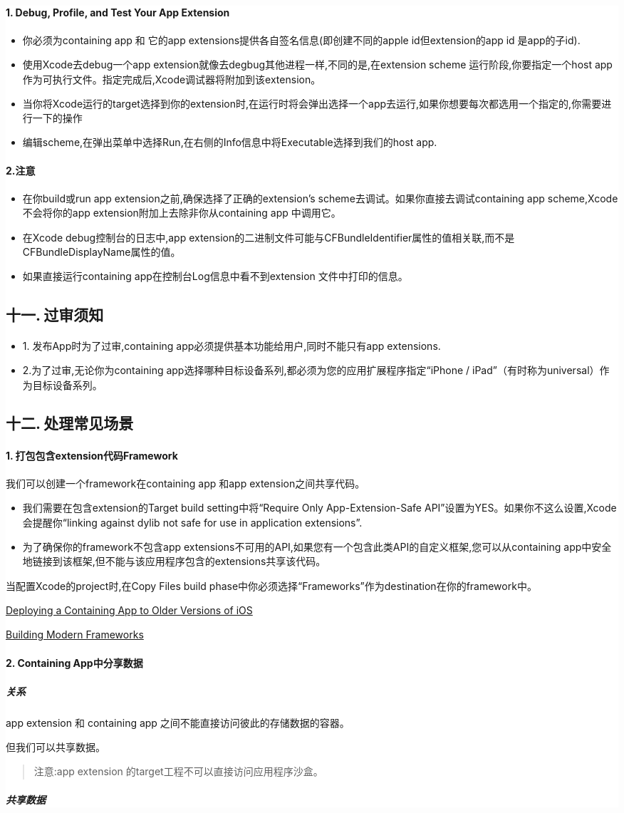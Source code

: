 #### 1\. Debug, Profile, and Test Your App Extension

* 你必须为containing app 和 它的app extensions提供各自签名信息(即创建不同的apple id但extension的app id 是app的子id).

* 使用Xcode去debug一个app extension就像去degbug其他进程一样,不同的是,在extension scheme 运行阶段,你要指定一个host app作为可执行文件。指定完成后,Xcode调试器将附加到该extension。

* 当你将Xcode运行的target选择到你的extension时,在运行时将会弹出选择一个app去运行,如果你想要每次都选用一个指定的,你需要进行一下的操作

* 编辑scheme,在弹出菜单中选择Run,在右侧的Info信息中将Executable选择到我们的host app.

#### 2.注意

* 在你build或run app extension之前,确保选择了正确的extension’s scheme去调试。如果你直接去调试containing app scheme,Xcode不会将你的app extension附加上去除非你从containing app 中调用它。

* 在Xcode debug控制台的日志中,app extension的二进制文件可能与CFBundleIdentifier属性的值相关联,而不是CFBundleDisplayName属性的值。

* 如果直接运行containing app在控制台Log信息中看不到extension 文件中打印的信息。

## 十一. 过审须知

* 1\. 发布App时为了过审,containing app必须提供基本功能给用户,同时不能只有app extensions.

* 2.为了过审,无论你为containing app选择哪种目标设备系列,都必须为您的应用扩展程序指定“iPhone / iPad”（有时称为universal）作为目标设备系列。

## 十二. 处理常见场景

#### 1\. 打包包含extension代码Framework

我们可以创建一个framework在containing app 和app extension之间共享代码。

* 我们需要在包含extension的Target build setting中将“Require Only App-Extension-Safe API”设置为YES。如果你不这么设置,Xcode会提醒你“linking against dylib not safe for use in application extensions”.

* 为了确保你的framework不包含app extensions不可用的API,如果您有一个包含此类API的自定义框架,您可以从containing app中安全地链接到该框架,但不能与该应用程序包含的extensions共享该代码。

当配置Xcode的project时,在Copy Files build phase中你必须选择“Frameworks”作为destination在你的framework中。

[Deploying a Containing App to Older Versions of iOS](https://developer.apple.com/library/content/documentation/General/Conceptual/ExtensibilityPG/ExtensionScenarios.html#//apple_ref/doc/uid/TP40014214-CH21-SW3)

[Building Modern Frameworks](https://developer.apple.com/videos/wwdc2014/#416)

#### 2\. Containing App中分享数据

##### 关系

app extension 和 containing app 之间不能直接访问彼此的存储数据的容器。

但我们可以共享数据。

> 注意:app extension 的target工程不可以直接访问应用程序沙盒。

##### 共享数据
